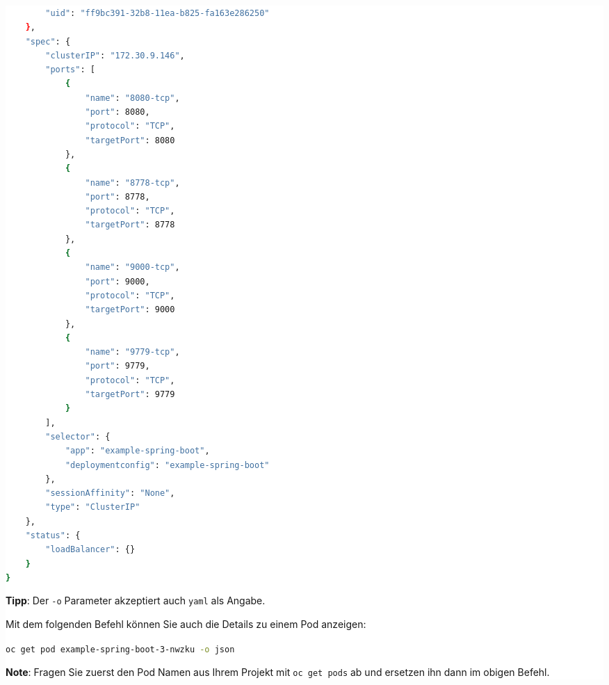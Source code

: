 ```bash
        "uid": "ff9bc391-32b8-11ea-b825-fa163e286250"
    },
    "spec": {
        "clusterIP": "172.30.9.146",
        "ports": [
            {
                "name": "8080-tcp",
                "port": 8080,
                "protocol": "TCP",
                "targetPort": 8080
            },
            {
                "name": "8778-tcp",
                "port": 8778,
                "protocol": "TCP",
                "targetPort": 8778
            },
            {
                "name": "9000-tcp",
                "port": 9000,
                "protocol": "TCP",
                "targetPort": 9000
            },
            {
                "name": "9779-tcp",
                "port": 9779,
                "protocol": "TCP",
                "targetPort": 9779
            }
        ],
        "selector": {
            "app": "example-spring-boot",
            "deploymentconfig": "example-spring-boot"
        },
        "sessionAffinity": "None",
        "type": "ClusterIP"
    },
    "status": {
        "loadBalancer": {}
    }
}
```

__Tipp__:
Der `-o` Parameter akzeptiert auch `yaml` als Angabe.

Mit dem folgenden Befehl können Sie auch die Details zu einem Pod anzeigen:

```bash
oc get pod example-spring-boot-3-nwzku -o json
```

__Note__:
Fragen Sie zuerst den Pod Namen aus Ihrem Projekt mit `oc get pods` ab und ersetzen ihn dann im obigen Befehl.
